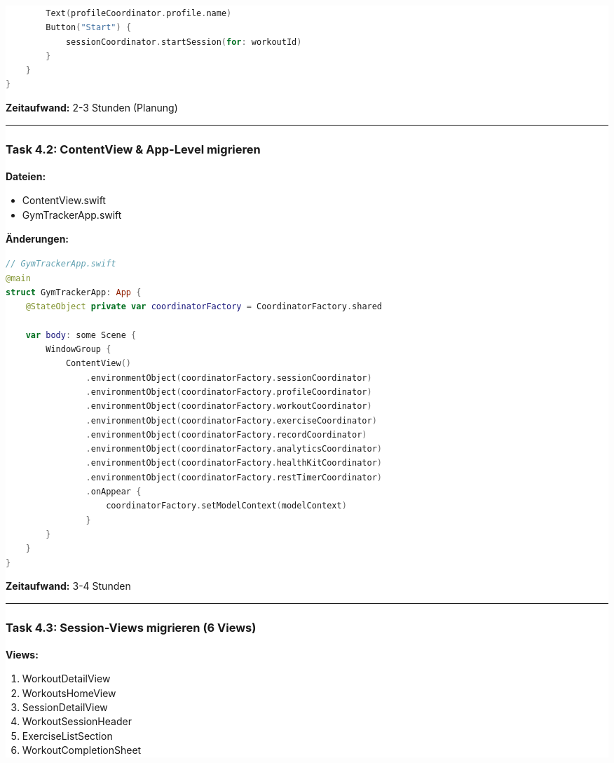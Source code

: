 ```swift
        Text(profileCoordinator.profile.name)
        Button("Start") {
            sessionCoordinator.startSession(for: workoutId)
        }
    }
}
```

**Zeitaufwand:** 2-3 Stunden (Planung)

---

### Task 4.2: ContentView & App-Level migrieren

**Dateien:**
- ContentView.swift
- GymTrackerApp.swift

**Änderungen:**
```swift
// GymTrackerApp.swift
@main
struct GymTrackerApp: App {
    @StateObject private var coordinatorFactory = CoordinatorFactory.shared
    
    var body: some Scene {
        WindowGroup {
            ContentView()
                .environmentObject(coordinatorFactory.sessionCoordinator)
                .environmentObject(coordinatorFactory.profileCoordinator)
                .environmentObject(coordinatorFactory.workoutCoordinator)
                .environmentObject(coordinatorFactory.exerciseCoordinator)
                .environmentObject(coordinatorFactory.recordCoordinator)
                .environmentObject(coordinatorFactory.analyticsCoordinator)
                .environmentObject(coordinatorFactory.healthKitCoordinator)
                .environmentObject(coordinatorFactory.restTimerCoordinator)
                .onAppear {
                    coordinatorFactory.setModelContext(modelContext)
                }
        }
    }
}
```

**Zeitaufwand:** 3-4 Stunden

---

### Task 4.3: Session-Views migrieren (6 Views)

**Views:**
1. WorkoutDetailView
2. WorkoutsHomeView
3. SessionDetailView
4. WorkoutSessionHeader
5. ExerciseListSection
6. WorkoutCompletionSheet
